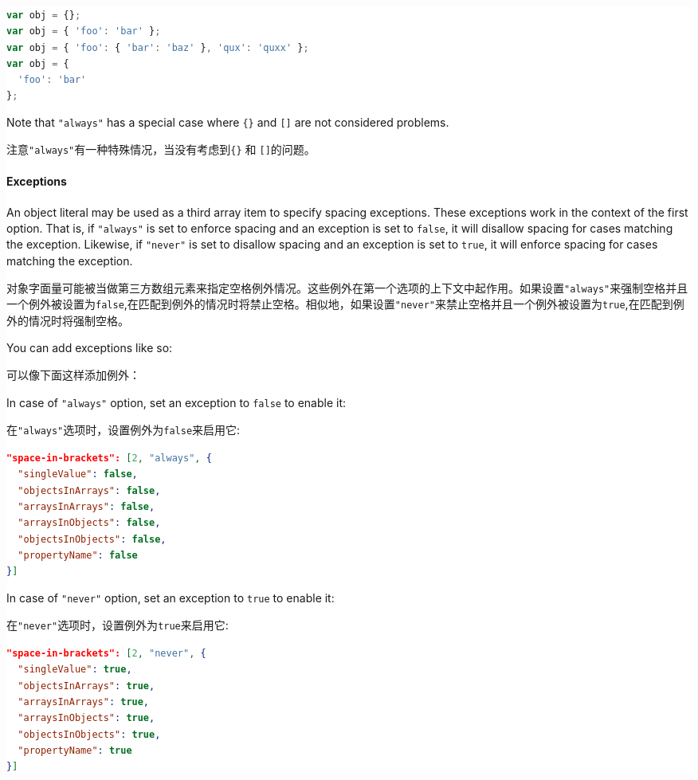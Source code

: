 ```js
var obj = {};
var obj = { 'foo': 'bar' };
var obj = { 'foo': { 'bar': 'baz' }, 'qux': 'quxx' };
var obj = {
  'foo': 'bar'
};
```

Note that `"always"` has a special case where `{}` and `[]` are not considered problems.

注意`"always"`有一种特殊情况，当没有考虑到`{}` 和 `[]`的问题。

#### Exceptions

An object literal may be used as a third array item to specify spacing exceptions. These exceptions work in the context of the first option. That is, if `"always"` is set to enforce spacing and an exception is set to `false`, it will disallow spacing for cases matching the exception. Likewise, if `"never"` is set to disallow spacing and an exception is set to `true`, it will enforce spacing for cases matching the exception.

对象字面量可能被当做第三方数组元素来指定空格例外情况。这些例外在第一个选项的上下文中起作用。如果设置`"always"`来强制空格并且一个例外被设置为`false`,在匹配到例外的情况时将禁止空格。相似地，如果设置`"never"`来禁止空格并且一个例外被设置为`true`,在匹配到例外的情况时将强制空格。

You can add exceptions like so:

可以像下面这样添加例外：

In case of `"always"` option, set an exception to `false` to enable it:

在`"always"`选项时，设置例外为`false`来启用它:

```json
"space-in-brackets": [2, "always", {
  "singleValue": false,
  "objectsInArrays": false,
  "arraysInArrays": false,
  "arraysInObjects": false,
  "objectsInObjects": false,
  "propertyName": false
}]
```

In case of `"never"` option, set an exception to `true` to enable it:

在`"never"`选项时，设置例外为`true`来启用它:

```json
"space-in-brackets": [2, "never", {
  "singleValue": true,
  "objectsInArrays": true,
  "arraysInArrays": true,
  "arraysInObjects": true,
  "objectsInObjects": true,
  "propertyName": true
}]
```
